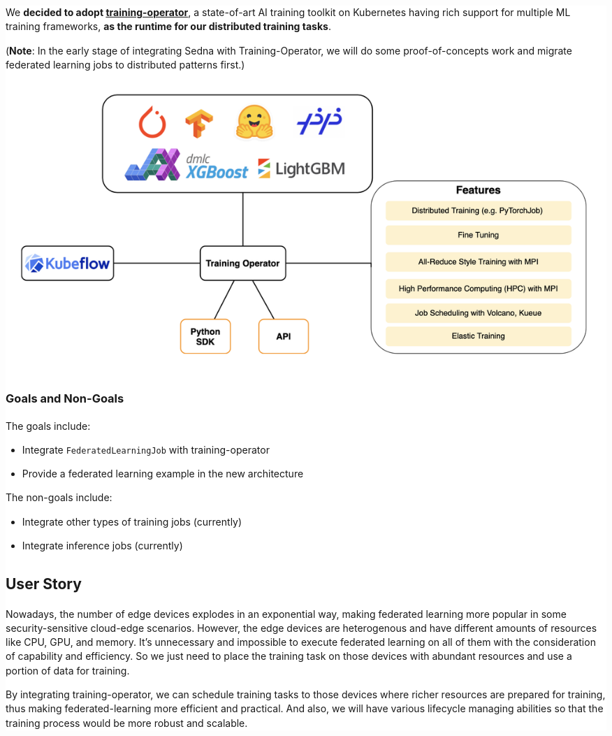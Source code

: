 We **decided to adopt [training-operator](https://github.com/kubeflow/training-operator)**, a state-of-art AI training toolkit on Kubernetes having rich support for multiple ML training frameworks, **as the runtime for our distributed training tasks**. 

(**Note**: In the early stage of integrating Sedna with Training-Operator, we will do some proof-of-concepts work and migrate federated learning jobs to distributed patterns first.)

![](./images/fl-v2-training-operator.png)

### Goals and Non-Goals

The goals include:

- Integrate `FederatedLearningJob` with training-operator

- Provide a federated learning example in the new architecture

The non-goals include:

- Integrate other types of training jobs (currently)

- Integrate inference jobs (currently)

## User Story

Nowadays, the number of edge devices explodes in an exponential way, making federated learning more popular in some security-sensitive cloud-edge scenarios. However, the edge devices are heterogenous and have different amounts of resources like CPU, GPU, and memory. It’s unnecessary and impossible to execute federated learning on all of them with the consideration of capability and efficiency. So we just need to place the training task on those devices with abundant resources and use a portion of data for training.

By integrating training-operator, we can schedule training tasks to those devices where richer resources are prepared for training, thus making federated-learning more efficient and practical. And also, we will have various lifecycle managing abilities so that the training process would be more robust and scalable.
